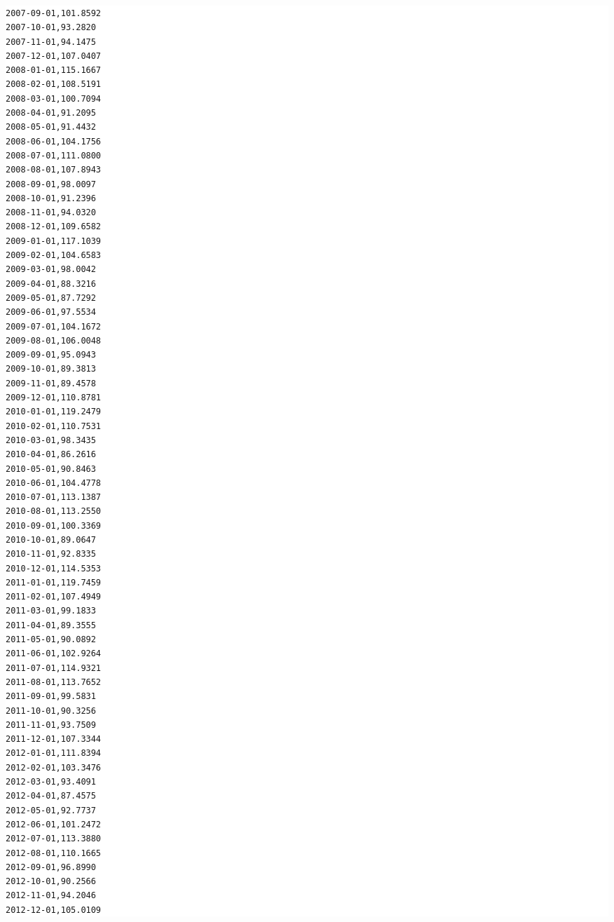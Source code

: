     2007-09-01,101.8592
    2007-10-01,93.2820
    2007-11-01,94.1475
    2007-12-01,107.0407
    2008-01-01,115.1667
    2008-02-01,108.5191
    2008-03-01,100.7094
    2008-04-01,91.2095
    2008-05-01,91.4432
    2008-06-01,104.1756
    2008-07-01,111.0800
    2008-08-01,107.8943
    2008-09-01,98.0097
    2008-10-01,91.2396
    2008-11-01,94.0320
    2008-12-01,109.6582
    2009-01-01,117.1039
    2009-02-01,104.6583
    2009-03-01,98.0042
    2009-04-01,88.3216
    2009-05-01,87.7292
    2009-06-01,97.5534
    2009-07-01,104.1672
    2009-08-01,106.0048
    2009-09-01,95.0943
    2009-10-01,89.3813
    2009-11-01,89.4578
    2009-12-01,110.8781
    2010-01-01,119.2479
    2010-02-01,110.7531
    2010-03-01,98.3435
    2010-04-01,86.2616
    2010-05-01,90.8463
    2010-06-01,104.4778
    2010-07-01,113.1387
    2010-08-01,113.2550
    2010-09-01,100.3369
    2010-10-01,89.0647
    2010-11-01,92.8335
    2010-12-01,114.5353
    2011-01-01,119.7459
    2011-02-01,107.4949
    2011-03-01,99.1833
    2011-04-01,89.3555
    2011-05-01,90.0892
    2011-06-01,102.9264
    2011-07-01,114.9321
    2011-08-01,113.7652
    2011-09-01,99.5831
    2011-10-01,90.3256
    2011-11-01,93.7509
    2011-12-01,107.3344
    2012-01-01,111.8394
    2012-02-01,103.3476
    2012-03-01,93.4091
    2012-04-01,87.4575
    2012-05-01,92.7737
    2012-06-01,101.2472
    2012-07-01,113.3880
    2012-08-01,110.1665
    2012-09-01,96.8990
    2012-10-01,90.2566
    2012-11-01,94.2046
    2012-12-01,105.0109